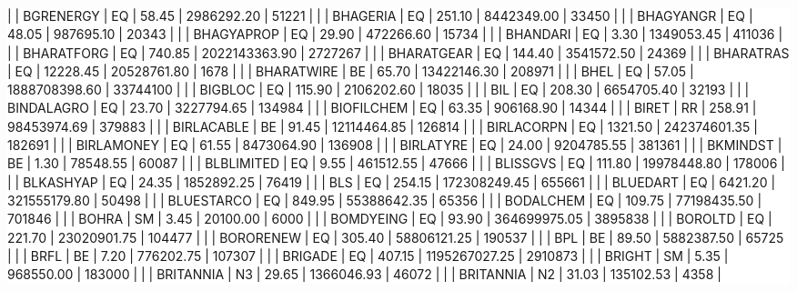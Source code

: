 |  | BGRENERGY | EQ | 58.45 | 2986292.20 | 51221 |
|  | BHAGERIA | EQ | 251.10 | 8442349.00 | 33450 |
|  | BHAGYANGR | EQ | 48.05 | 987695.10 | 20343 |
|  | BHAGYAPROP | EQ | 29.90 | 472266.60 | 15734 |
|  | BHANDARI | EQ | 3.30 | 1349053.45 | 411036 |
|  | BHARATFORG | EQ | 740.85 | 2022143363.90 | 2727267 |
|  | BHARATGEAR | EQ | 144.40 | 3541572.50 | 24369 |
|  | BHARATRAS | EQ | 12228.45 | 20528761.80 | 1678 |
|  | BHARATWIRE | BE | 65.70 | 13422146.30 | 208971 |
|  | BHEL | EQ | 57.05 | 1888708398.60 | 33744100 |
|  | BIGBLOC | EQ | 115.90 | 2106202.60 | 18035 |
|  | BIL | EQ | 208.30 | 6654705.40 | 32193 |
|  | BINDALAGRO | EQ | 23.70 | 3227794.65 | 134984 |
|  | BIOFILCHEM | EQ | 63.35 | 906168.90 | 14344 |
|  | BIRET | RR | 258.91 | 98453974.69 | 379883 |
|  | BIRLACABLE | BE | 91.45 | 12114464.85 | 126814 |
|  | BIRLACORPN | EQ | 1321.50 | 242374601.35 | 182691 |
|  | BIRLAMONEY | EQ | 61.55 | 8473064.90 | 136908 |
|  | BIRLATYRE | EQ | 24.00 | 9204785.55 | 381361 |
|  | BKMINDST | BE | 1.30 | 78548.55 | 60087 |
|  | BLBLIMITED | EQ | 9.55 | 461512.55 | 47666 |
|  | BLISSGVS | EQ | 111.80 | 19978448.80 | 178006 |
|  | BLKASHYAP | EQ | 24.35 | 1852892.25 | 76419 |
|  | BLS | EQ | 254.15 | 172308249.45 | 655661 |
|  | BLUEDART | EQ | 6421.20 | 321555179.80 | 50498 |
|  | BLUESTARCO | EQ | 849.95 | 55388642.35 | 65356 |
|  | BODALCHEM | EQ | 109.75 | 77198435.50 | 701846 |
|  | BOHRA | SM | 3.45 | 20100.00 | 6000 |
|  | BOMDYEING | EQ | 93.90 | 364699975.05 | 3895838 |
|  | BOROLTD | EQ | 221.70 | 23020901.75 | 104477 |
|  | BORORENEW | EQ | 305.40 | 58806121.25 | 190537 |
|  | BPL | BE | 89.50 | 5882387.50 | 65725 |
|  | BRFL | BE | 7.20 | 776202.75 | 107307 |
|  | BRIGADE | EQ | 407.15 | 1195267027.25 | 2910873 |
|  | BRIGHT | SM | 5.35 | 968550.00 | 183000 |
|  | BRITANNIA | N3 | 29.65 | 1366046.93 | 46072 |
|  | BRITANNIA | N2 | 31.03 | 135102.53 | 4358 |